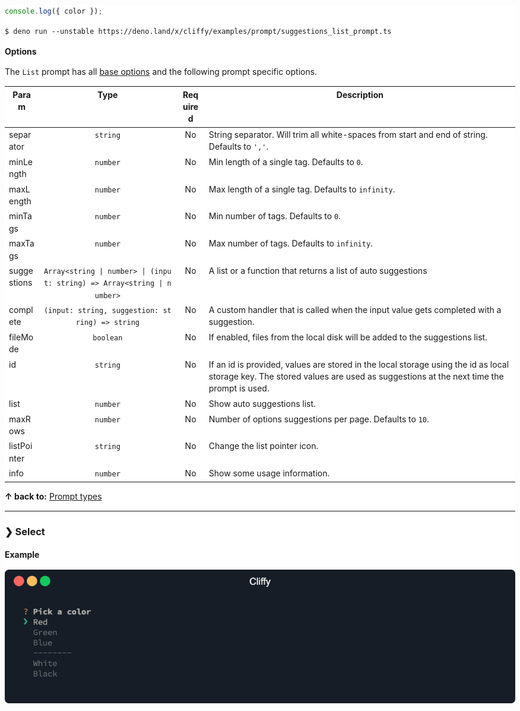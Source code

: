 ```typescript
console.log({ color });
```

```console
$ deno run --unstable https://deno.land/x/cliffy/examples/prompt/suggestions_list_prompt.ts
```

**Options**

The `List` prompt has all [base options](#base-options) and the following prompt
specific options.

| Param       |                                  Type                                   | Required | Description                                                                                                                                                                    |
| ----------- | :---------------------------------------------------------------------: | :------: | ------------------------------------------------------------------------------------------------------------------------------------------------------------------------------ |
| separator   |                                `string`                                 |    No    | String separator. Will trim all white-spaces from start and end of string. Defaults to `','`.                                                                                  |
| minLength   |                                `number`                                 |    No    | Min length of a single tag. Defaults to `0`.                                                                                                                                   |
| maxLength   |                                `number`                                 |    No    | Max length of a single tag. Defaults to `infinity`.                                                                                                                            |
| minTags     |                                `number`                                 |    No    | Min number of tags. Defaults to `0`.                                                                                                                                           |
| maxTags     |                                `number`                                 |    No    | Max number of tags. Defaults to `infinity`.                                                                                                                                    |
| suggestions | `Array<string \| number> \| (input: string) => Array<string \| number>` |    No    | A list or a function that returns a list of auto suggestions                                                                                                                   |
| complete    |             `(input: string, suggestion: string) => string`             |    No    | A custom handler that is called when the input value gets completed with a suggestion.                                                                                         |
| fileMode    |                                `boolean`                                |    No    | If enabled, files from the local disk will be added to the suggestions list.                                                                                                   |
| id          |                                `string`                                 |    No    | If an id is provided, values are stored in the local storage using the id as local storage key. The stored values are used as suggestions at the next time the prompt is used. |
| list        |                                `number`                                 |    No    | Show auto suggestions list.                                                                                                                                                    |
| maxRows     |                                `number`                                 |    No    | Number of options suggestions per page. Defaults to `10`.                                                                                                                      |
| listPointer |                                `string`                                 |    No    | Change the list pointer icon.                                                                                                                                                  |
| info        |                                `number`                                 |    No    | Show some usage information.                                                                                                                                                   |

**↑ back to:** [Prompt types](#-types)

---

### ❯ Select

**Example**

![](assets/img/select.gif)
